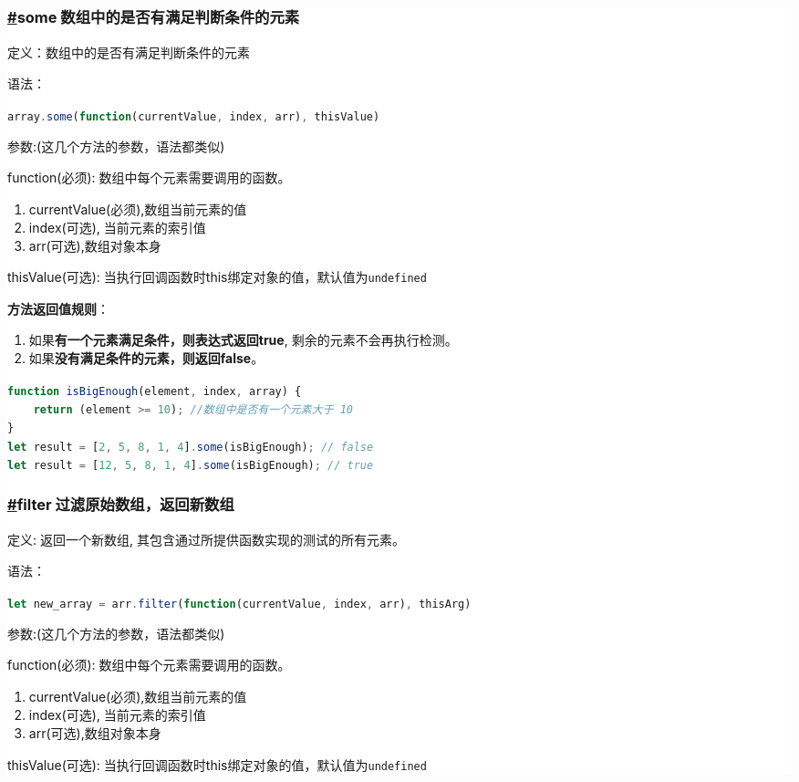 

### [#](http://obkoro1.com/web_accumulate/accumulate/JS/数组API解析合集.html#some-数组中的是否有满足判断条件的元素)some 数组中的是否有满足判断条件的元素

定义：数组中的是否有满足判断条件的元素

语法：

```js
array.some(function(currentValue, index, arr), thisValue)
```



参数:(这几个方法的参数，语法都类似)

function(必须): 数组中每个元素需要调用的函数。

1. currentValue(必须),数组当前元素的值
2. index(可选), 当前元素的索引值
3. arr(可选),数组对象本身

thisValue(可选): 当执行回调函数时this绑定对象的值，默认值为`undefined`

**方法返回值规则**：

1. 如果**有一个元素满足条件，则表达式返回true**, 剩余的元素不会再执行检测。
2. 如果**没有满足条件的元素，则返回false**。

```js
function isBigEnough(element, index, array) {
    return (element >= 10); //数组中是否有一个元素大于 10
}
let result = [2, 5, 8, 1, 4].some(isBigEnough); // false
let result = [12, 5, 8, 1, 4].some(isBigEnough); // true
```



### [#](http://obkoro1.com/web_accumulate/accumulate/JS/数组API解析合集.html#filter-过滤原始数组，返回新数组)filter 过滤原始数组，返回新数组

定义: 返回一个新数组, 其包含通过所提供函数实现的测试的所有元素。

语法：

```js
let new_array = arr.filter(function(currentValue, index, arr), thisArg)
```



参数:(这几个方法的参数，语法都类似)

function(必须): 数组中每个元素需要调用的函数。

1. currentValue(必须),数组当前元素的值
2. index(可选), 当前元素的索引值
3. arr(可选),数组对象本身

thisValue(可选): 当执行回调函数时this绑定对象的值，默认值为`undefined`
